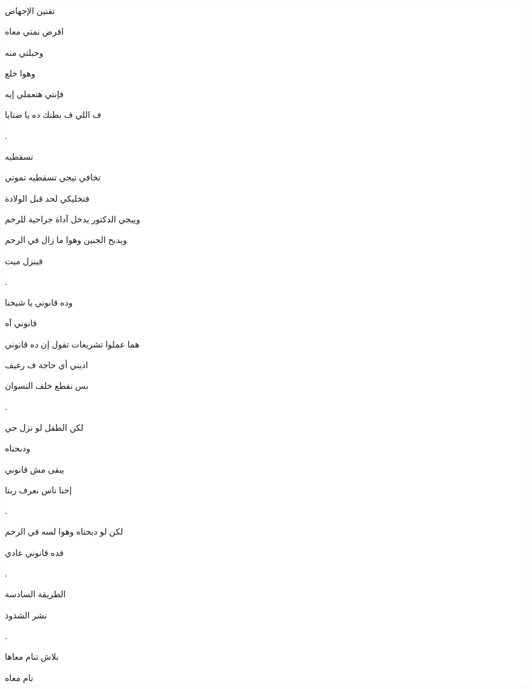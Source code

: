 تقنين الإجهاض

افرض نمتي معاه

وحبلتي منه

وهوا خلع

فإنتي هتعملي إيه

ف اللي ف بطنك ده يا ضنايا

.

تسقطيه

تخافي تيجي تسقطيه تموتي

فتخليكي لحد قبل الولادة

وييجي الدكتور يدخل آداة جراحية للرحم

ويدبح الجنين وهوا ما زال في الرحم

فينزل ميت

.

وده قانوني يا شيخنا

قانوني آه

هما عملوا تشريعات تقول إن ده قانوني

اديني أي حاجة ف رغيف

بس نقطع خلف النسوان

.

لكن الطفل لو نزل حي

ودبحناه

يبقى مش قانوني

إحنا ناس نعرف ربنا

.

لكن لو دبحناه وهوا لسه في الرحم

فده قانوني عادي

.

الطريقة السادسة

نشر الشذوذ

.

بلاش تنام معاها

نام معاه
